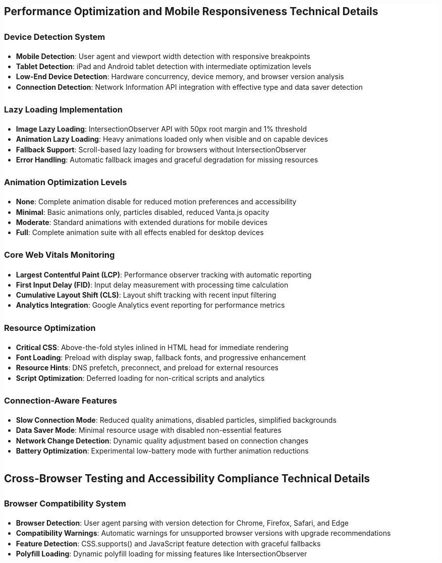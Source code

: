 ## Performance Optimization and Mobile Responsiveness Technical Details

### Device Detection System
- **Mobile Detection**: User agent and viewport width detection with responsive breakpoints
- **Tablet Detection**: iPad and Android tablet detection with intermediate optimization levels
- **Low-End Device Detection**: Hardware concurrency, device memory, and browser version analysis
- **Connection Detection**: Network Information API integration with effective type and data saver detection

### Lazy Loading Implementation
- **Image Lazy Loading**: IntersectionObserver API with 50px root margin and 1% threshold
- **Animation Lazy Loading**: Heavy animations loaded only when visible and on capable devices
- **Fallback Support**: Scroll-based lazy loading for browsers without IntersectionObserver
- **Error Handling**: Automatic fallback images and graceful degradation for missing resources

### Animation Optimization Levels
- **None**: Complete animation disable for reduced motion preferences and accessibility
- **Minimal**: Basic animations only, particles disabled, reduced Vanta.js opacity
- **Moderate**: Standard animations with extended durations for mobile devices
- **Full**: Complete animation suite with all effects enabled for desktop devices

### Core Web Vitals Monitoring
- **Largest Contentful Paint (LCP)**: Performance observer tracking with automatic reporting
- **First Input Delay (FID)**: Input delay measurement with processing time calculation
- **Cumulative Layout Shift (CLS)**: Layout shift tracking with recent input filtering
- **Analytics Integration**: Google Analytics event reporting for performance metrics

### Resource Optimization
- **Critical CSS**: Above-the-fold styles inlined in HTML head for immediate rendering
- **Font Loading**: Preload with display swap, fallback fonts, and progressive enhancement
- **Resource Hints**: DNS prefetch, preconnect, and preload for external resources
- **Script Optimization**: Deferred loading for non-critical scripts and analytics

### Connection-Aware Features
- **Slow Connection Mode**: Reduced quality animations, disabled particles, simplified backgrounds
- **Data Saver Mode**: Minimal resource usage with disabled non-essential features
- **Network Change Detection**: Dynamic quality adjustment based on connection changes
- **Battery Optimization**: Experimental low-battery mode with further animation reductions

## Cross-Browser Testing and Accessibility Compliance Technical Details

### Browser Compatibility System
- **Browser Detection**: User agent parsing with version detection for Chrome, Firefox, Safari, and Edge
- **Compatibility Warnings**: Automatic warnings for unsupported browser versions with upgrade recommendations
- **Feature Detection**: CSS.supports() and JavaScript feature detection with graceful fallbacks
- **Polyfill Loading**: Dynamic polyfill loading for missing features like IntersectionObserver
